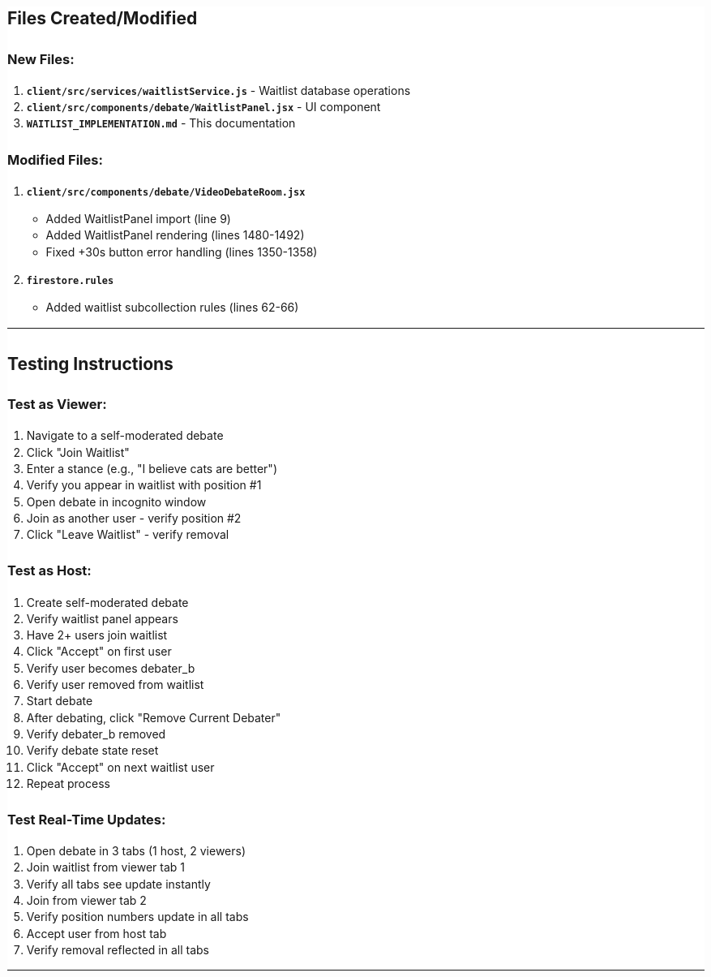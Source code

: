 
## Files Created/Modified

### New Files:
1. **`client/src/services/waitlistService.js`** - Waitlist database operations
2. **`client/src/components/debate/WaitlistPanel.jsx`** - UI component
3. **`WAITLIST_IMPLEMENTATION.md`** - This documentation

### Modified Files:
1. **`client/src/components/debate/VideoDebateRoom.jsx`**
   - Added WaitlistPanel import (line 9)
   - Added WaitlistPanel rendering (lines 1480-1492)
   - Fixed +30s button error handling (lines 1350-1358)

2. **`firestore.rules`**
   - Added waitlist subcollection rules (lines 62-66)

---

## Testing Instructions

### Test as Viewer:
1. Navigate to a self-moderated debate
2. Click "Join Waitlist"
3. Enter a stance (e.g., "I believe cats are better")
4. Verify you appear in waitlist with position #1
5. Open debate in incognito window
6. Join as another user - verify position #2
7. Click "Leave Waitlist" - verify removal

### Test as Host:
1. Create self-moderated debate
2. Verify waitlist panel appears
3. Have 2+ users join waitlist
4. Click "Accept" on first user
5. Verify user becomes debater_b
6. Verify user removed from waitlist
7. Start debate
8. After debating, click "Remove Current Debater"
9. Verify debater_b removed
10. Verify debate state reset
11. Click "Accept" on next waitlist user
12. Repeat process

### Test Real-Time Updates:
1. Open debate in 3 tabs (1 host, 2 viewers)
2. Join waitlist from viewer tab 1
3. Verify all tabs see update instantly
4. Join from viewer tab 2
5. Verify position numbers update in all tabs
6. Accept user from host tab
7. Verify removal reflected in all tabs

---